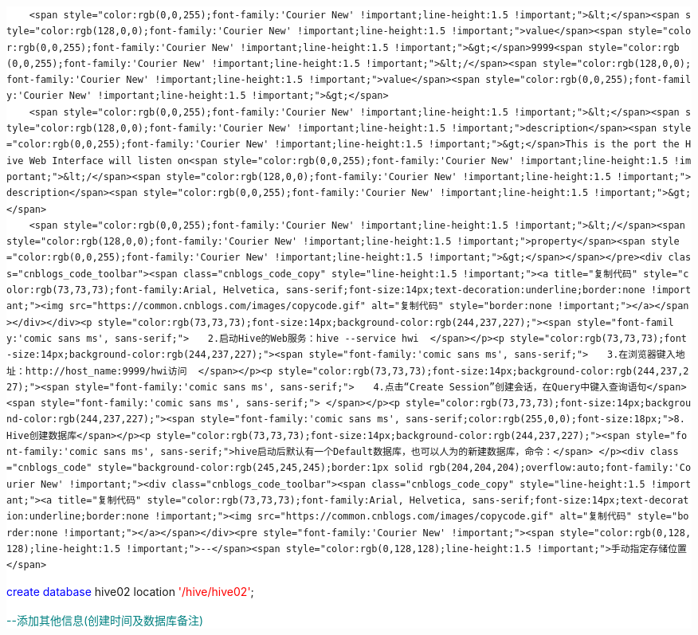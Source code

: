         <span style="color:rgb(0,0,255);font-family:'Courier New' !important;line-height:1.5 !important;">&lt;</span><span style="color:rgb(128,0,0);font-family:'Courier New' !important;line-height:1.5 !important;">value</span><span style="color:rgb(0,0,255);font-family:'Courier New' !important;line-height:1.5 !important;">&gt;</span>9999<span style="color:rgb(0,0,255);font-family:'Courier New' !important;line-height:1.5 !important;">&lt;/</span><span style="color:rgb(128,0,0);font-family:'Courier New' !important;line-height:1.5 !important;">value</span><span style="color:rgb(0,0,255);font-family:'Courier New' !important;line-height:1.5 !important;">&gt;</span>
        <span style="color:rgb(0,0,255);font-family:'Courier New' !important;line-height:1.5 !important;">&lt;</span><span style="color:rgb(128,0,0);font-family:'Courier New' !important;line-height:1.5 !important;">description</span><span style="color:rgb(0,0,255);font-family:'Courier New' !important;line-height:1.5 !important;">&gt;</span>This is the port the Hive Web Interface will listen on<span style="color:rgb(0,0,255);font-family:'Courier New' !important;line-height:1.5 !important;">&lt;/</span><span style="color:rgb(128,0,0);font-family:'Courier New' !important;line-height:1.5 !important;">description</span><span style="color:rgb(0,0,255);font-family:'Courier New' !important;line-height:1.5 !important;">&gt;</span>
        <span style="color:rgb(0,0,255);font-family:'Courier New' !important;line-height:1.5 !important;">&lt;/</span><span style="color:rgb(128,0,0);font-family:'Courier New' !important;line-height:1.5 !important;">property</span><span style="color:rgb(0,0,255);font-family:'Courier New' !important;line-height:1.5 !important;">&gt;</span></span></pre><div class="cnblogs_code_toolbar"><span class="cnblogs_code_copy" style="line-height:1.5 !important;"><a title="复制代码" style="color:rgb(73,73,73);font-family:Arial, Helvetica, sans-serif;font-size:14px;text-decoration:underline;border:none !important;"><img src="https://common.cnblogs.com/images/copycode.gif" alt="复制代码" style="border:none !important;"></a></span></div></div><p style="color:rgb(73,73,73);font-size:14px;background-color:rgb(244,237,227);"><span style="font-family:'comic sans ms', sans-serif;">　　2.启动Hive的Web服务：hive --service hwi  </span></p><p style="color:rgb(73,73,73);font-size:14px;background-color:rgb(244,237,227);"><span style="font-family:'comic sans ms', sans-serif;">　　3.在浏览器键入地址：http://host_name:9999/hwi访问  </span></p><p style="color:rgb(73,73,73);font-size:14px;background-color:rgb(244,237,227);"><span style="font-family:'comic sans ms', sans-serif;">　　4.点击“Create Session”创建会话，在Query中键入查询语句</span><span style="font-family:'comic sans ms', sans-serif;"> </span></p><p style="color:rgb(73,73,73);font-size:14px;background-color:rgb(244,237,227);"><span style="font-family:'comic sans ms', sans-serif;color:rgb(255,0,0);font-size:18px;">8. Hive创建数据库</span></p><p style="color:rgb(73,73,73);font-size:14px;background-color:rgb(244,237,227);"><span style="font-family:'comic sans ms', sans-serif;">hive启动后默认有一个Default数据库，也可以人为的新建数据库，命令：</span> </p><div class="cnblogs_code" style="background-color:rgb(245,245,245);border:1px solid rgb(204,204,204);overflow:auto;font-family:'Courier New' !important;"><div class="cnblogs_code_toolbar"><span class="cnblogs_code_copy" style="line-height:1.5 !important;"><a title="复制代码" style="color:rgb(73,73,73);font-family:Arial, Helvetica, sans-serif;font-size:14px;text-decoration:underline;border:none !important;"><img src="https://common.cnblogs.com/images/copycode.gif" alt="复制代码" style="border:none !important;"></a></span></div><pre style="font-family:'Courier New' !important;"><span style="color:rgb(0,128,128);line-height:1.5 !important;">--</span><span style="color:rgb(0,128,128);line-height:1.5 !important;">手动指定存储位置</span>
<span style="color:rgb(0,0,255);line-height:1.5 !important;">create</span> <span style="color:rgb(0,0,255);line-height:1.5 !important;">database</span> hive02 location <span style="color:rgb(255,0,0);line-height:1.5 !important;">'</span><span style="color:rgb(255,0,0);line-height:1.5 !important;">/hive/hive02</span><span style="color:rgb(255,0,0);line-height:1.5 !important;">'</span><span style="line-height:1.5 !important;">;

</span><span style="color:rgb(0,128,128);line-height:1.5 !important;">--</span><span style="color:rgb(0,128,128);line-height:1.5 !important;">添加其他信息(创建时间及数据库备注)</span>